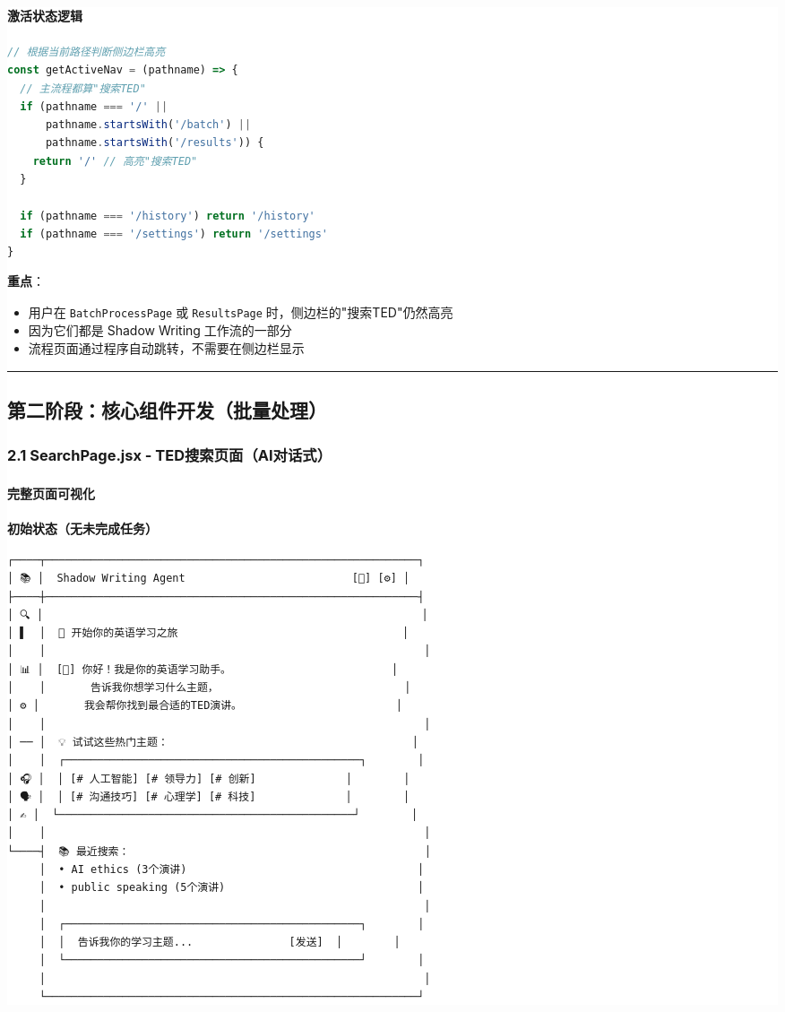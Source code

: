 #### 激活状态逻辑

```javascript
// 根据当前路径判断侧边栏高亮
const getActiveNav = (pathname) => {
  // 主流程都算"搜索TED"
  if (pathname === '/' || 
      pathname.startsWith('/batch') || 
      pathname.startsWith('/results')) {
    return '/' // 高亮"搜索TED"
  }
  
  if (pathname === '/history') return '/history'
  if (pathname === '/settings') return '/settings'
}
```

**重点**：
- 用户在 `BatchProcessPage` 或 `ResultsPage` 时，侧边栏的"搜索TED"仍然高亮
- 因为它们都是 Shadow Writing 工作流的一部分
- 流程页面通过程序自动跳转，不需要在侧边栏显示

---

## 第二阶段：核心组件开发（批量处理）

### 2.1 SearchPage.jsx - TED搜索页面（AI对话式）

#### 完整页面可视化

**初始状态（无未完成任务）**

```
┌────┬──────────────────────────────────────────────────────────┐
│ 📚 │  Shadow Writing Agent                          [🌙] [⚙️] │
├────┼──────────────────────────────────────────────────────────┤
│ 🔍 │                                                           │
│ ▌  │  💬 开始你的英语学习之旅                                   │
│    │                                                           │
│ 📊 │  [🤖] 你好！我是你的英语学习助手。                         │
│    │       告诉我你想学习什么主题，                             │
│ ⚙️ │       我会帮你找到最合适的TED演讲。                        │
│    │                                                           │
│ ── │  💡 试试这些热门主题：                                      │
│    │  ┌──────────────────────────────────────────────┐        │
│ 🎧 │  │ [# 人工智能] [# 领导力] [# 创新]              │        │
│ 🗣️ │  │ [# 沟通技巧] [# 心理学] [# 科技]              │        │
│ ✍️ │  └──────────────────────────────────────────────┘        │
│    │                                                           │
└────┤  📚 最近搜索：                                              │
     │  • AI ethics (3个演讲)                                    │
     │  • public speaking (5个演讲)                              │
     │                                                           │
     │  ┌──────────────────────────────────────────────┐        │
     │  │  告诉我你的学习主题...               [发送]  │        │
     │  └──────────────────────────────────────────────┘        │
     │                                                           │
     └──────────────────────────────────────────────────────────┘
```

